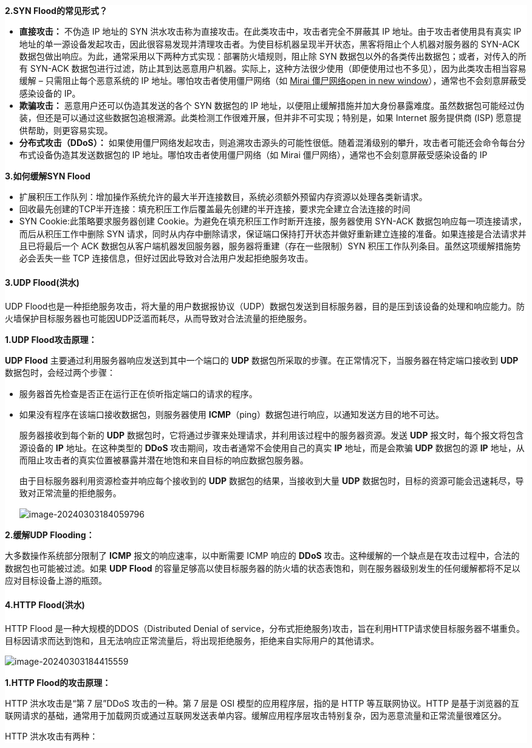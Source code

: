 **2.SYN Flood的常见形式？**

- **直接攻击：** 不伪造 IP 地址的 SYN 洪水攻击称为直接攻击。在此类攻击中，攻击者完全不屏蔽其 IP 地址。由于攻击者使用具有真实 IP 地址的单一源设备发起攻击，因此很容易发现并清理攻击者。为使目标机器呈现半开状态，黑客将阻止个人机器对服务器的 SYN-ACK 数据包做出响应。为此，通常采用以下两种方式实现：部署防火墙规则，阻止除 SYN 数据包以外的各类传出数据包；或者，对传入的所有 SYN-ACK 数据包进行过滤，防止其到达恶意用户机器。实际上，这种方法很少使用（即便使用过也不多见），因为此类攻击相当容易缓解 – 只需阻止每个恶意系统的 IP 地址。哪怕攻击者使用僵尸网络（如 [Mirai 僵尸网络open in new window](https://www.cloudflare.com/learning/ddos/glossary/mirai-botnet/)），通常也不会刻意屏蔽受感染设备的 IP。
- **欺骗攻击：** 恶意用户还可以伪造其发送的各个 SYN 数据包的 IP 地址，以便阻止缓解措施并加大身份暴露难度。虽然数据包可能经过伪装，但还是可以通过这些数据包追根溯源。此类检测工作很难开展，但并非不可实现；特别是，如果 Internet 服务提供商 (ISP) 愿意提供帮助，则更容易实现。
- **分布式攻击（DDoS）：** 如果使用僵尸网络发起攻击，则追溯攻击源头的可能性很低。随着混淆级别的攀升，攻击者可能还会命令每台分布式设备伪造其发送数据包的 IP 地址。哪怕攻击者使用僵尸网络（如 Mirai 僵尸网络），通常也不会刻意屏蔽受感染设备的 IP

**3.如何缓解SYN Flood**

- 扩展积压工作队列：增加操作系统允许的最大半开连接数目，系统必须额外预留内存资源以处理各类新请求。
- 回收最先创建的TCP半开连接：填充积压工作后覆盖最先创建的半开连接，要求完全建立合法连接的时间
- SYN Cookie:此策略要求服务器创建 Cookie。为避免在填充积压工作时断开连接，服务器使用 SYN-ACK 数据包响应每一项连接请求，而后从积压工作中删除 SYN 请求，同时从内存中删除请求，保证端口保持打开状态并做好重新建立连接的准备。如果连接是合法请求并且已将最后一个 ACK 数据包从客户端机器发回服务器，服务器将重建（存在一些限制）SYN 积压工作队列条目。虽然这项缓解措施势必会丢失一些 TCP 连接信息，但好过因此导致对合法用户发起拒绝服务攻击。

#### 3.UDP Flood(洪水)

UDP Flood也是一种拒绝服务攻击，将大量的用户数据报协议（UDP）数据包发送到目标服务器，目的是压到该设备的处理和响应能力。防火墙保护目标服务器也可能因UDP泛滥而耗尽，从而导致对合法流量的拒绝服务。

**1.UDP Flood攻击原理：**

**UDP Flood** 主要通过利用服务器响应发送到其中一个端口的 **UDP** 数据包所采取的步骤。在正常情况下，当服务器在特定端口接收到 **UDP** 数据包时，会经过两个步骤：

- 服务器首先检查是否正在运行正在侦听指定端口的请求的程序。

- 如果没有程序在该端口接收数据包，则服务器使用 **ICMP**（ping）数据包进行响应，以通知发送方目的地不可达。

  服务器接收到每个新的 **UDP** 数据包时，它将通过步骤来处理请求，并利用该过程中的服务器资源。发送 **UDP** 报文时，每个报文将包含源设备的 **IP** 地址。在这种类型的 **DDoS** 攻击期间，攻击者通常不会使用自己的真实 **IP** 地址，而是会欺骗 **UDP** 数据包的源 **IP** 地址，从而阻止攻击者的真实位置被暴露并潜在地饱和来自目标的响应数据包服务器。

  由于目标服务器利用资源检查并响应每个接收到的 **UDP** 数据包的结果，当接收到大量 **UDP** 数据包时，目标的资源可能会迅速耗尽，导致对正常流量的拒绝服务。

  ![image-20240303184059796](C:\Users\Luckylemon\AppData\Roaming\Typora\typora-user-images\image-20240303184059796.png)

**2.缓解UDP Flooding：**

大多数操作系统部分限制了 **ICMP** 报文的响应速率，以中断需要 ICMP 响应的 **DDoS** 攻击。这种缓解的一个缺点是在攻击过程中，合法的数据包也可能被过滤。如果 **UDP Flood** 的容量足够高以使目标服务器的防火墙的状态表饱和，则在服务器级别发生的任何缓解都将不足以应对目标设备上游的瓶颈。

#### 4.HTTP Flood(洪水)

HTTP Flood 是一种大规模的DDOS（Distributed Denial of service，分布式拒绝服务)攻击，旨在利用HTTP请求使目标服务器不堪重负。目标因请求而达到饱和，且无法响应正常流量后，将出现拒绝服务，拒绝来自实际用户的其他请求。

![image-20240303184415559](C:\Users\Luckylemon\AppData\Roaming\Typora\typora-user-images\image-20240303184415559.png)

**1.HTTP Flood的攻击原理：**

HTTP 洪水攻击是“第 7 层”DDoS 攻击的一种。第 7 层是 OSI 模型的应用程序层，指的是 HTTP 等互联网协议。HTTP 是基于浏览器的互联网请求的基础，通常用于加载网页或通过互联网发送表单内容。缓解应用程序层攻击特别复杂，因为恶意流量和正常流量很难区分。

HTTP 洪水攻击有两种：
